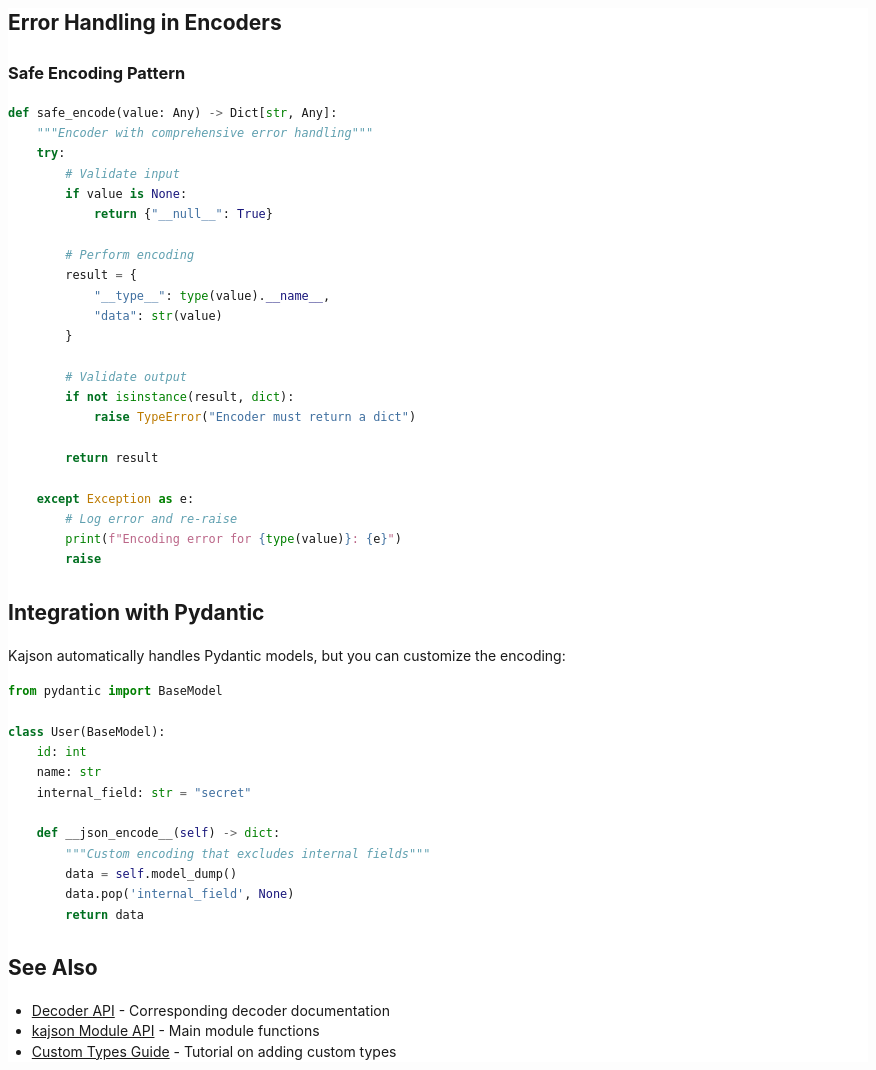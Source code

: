 ## Error Handling in Encoders

### Safe Encoding Pattern

```python
def safe_encode(value: Any) -> Dict[str, Any]:
    """Encoder with comprehensive error handling"""
    try:
        # Validate input
        if value is None:
            return {"__null__": True}
        
        # Perform encoding
        result = {
            "__type__": type(value).__name__,
            "data": str(value)
        }
        
        # Validate output
        if not isinstance(result, dict):
            raise TypeError("Encoder must return a dict")
        
        return result
        
    except Exception as e:
        # Log error and re-raise
        print(f"Encoding error for {type(value)}: {e}")
        raise
```

## Integration with Pydantic

Kajson automatically handles Pydantic models, but you can customize the encoding:

```python
from pydantic import BaseModel

class User(BaseModel):
    id: int
    name: str
    internal_field: str = "secret"
    
    def __json_encode__(self) -> dict:
        """Custom encoding that excludes internal fields"""
        data = self.model_dump()
        data.pop('internal_field', None)
        return data
```

## See Also

- [Decoder API](decoder.md) - Corresponding decoder documentation
- [kajson Module API](kajson.md) - Main module functions
- [Custom Types Guide](../guide/custom-types.md) - Tutorial on adding custom types
